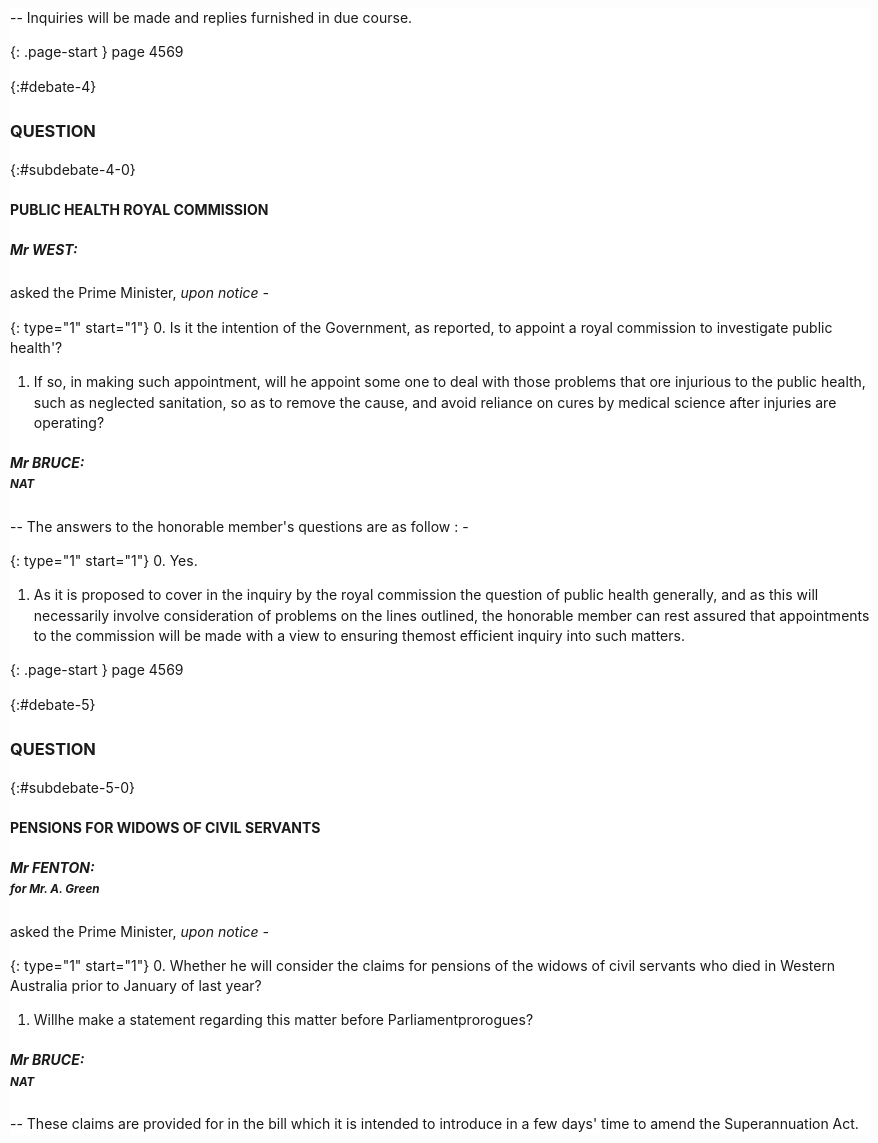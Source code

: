 -- Inquiries will be made and replies furnished in due course. 

{: .page-start }
page 4569

{:#debate-4}
### QUESTION

{:#subdebate-4-0}
#### PUBLIC HEALTH ROYAL COMMISSION

##### Mr WEST:

asked the Prime Minister,  *upon notice -* 

{: type="1" start="1"}
0. Is it the intention of the Government, as reported, to appoint a royal commission to investigate public health'? 
1. If so, in making such appointment, will he appoint some one to deal with those problems that ore injurious to the public health, such as neglected sanitation, so as to remove the cause, and avoid reliance on cures by medical science after injuries are operating? 

##### Mr BRUCE:<br><small class="text-muted">NAT</small>

-- The answers to the honorable member's questions are as follow :  - 

{: type="1" start="1"}
0. Yes. 
1. As it is proposed to cover in the inquiry by the royal commission the question of public health generally, and as this will necessarily involve consideration of problems on the lines outlined, the honorable member can rest assured that appointments to the commission will be made with a view to ensuring themost efficient inquiry into such matters. 

{: .page-start }
page 4569

{:#debate-5}
### QUESTION

{:#subdebate-5-0}
#### PENSIONS FOR WIDOWS OF CIVIL SERVANTS

##### Mr FENTON:<br><small class="text-muted">for Mr. A. Green</small>

asked the Prime Minister,  *upon notice -* 

{: type="1" start="1"}
0. Whether he will consider the claims for pensions of the widows of civil servants who died in Western Australia prior to January of last year? 
1. Willhe make a statement regarding this matter before Parliamentprorogues? 

##### Mr BRUCE:<br><small class="text-muted">NAT</small>

-- These claims are provided for in the bill which it is intended to introduce in a few days' time to amend the Superannuation Act. 
